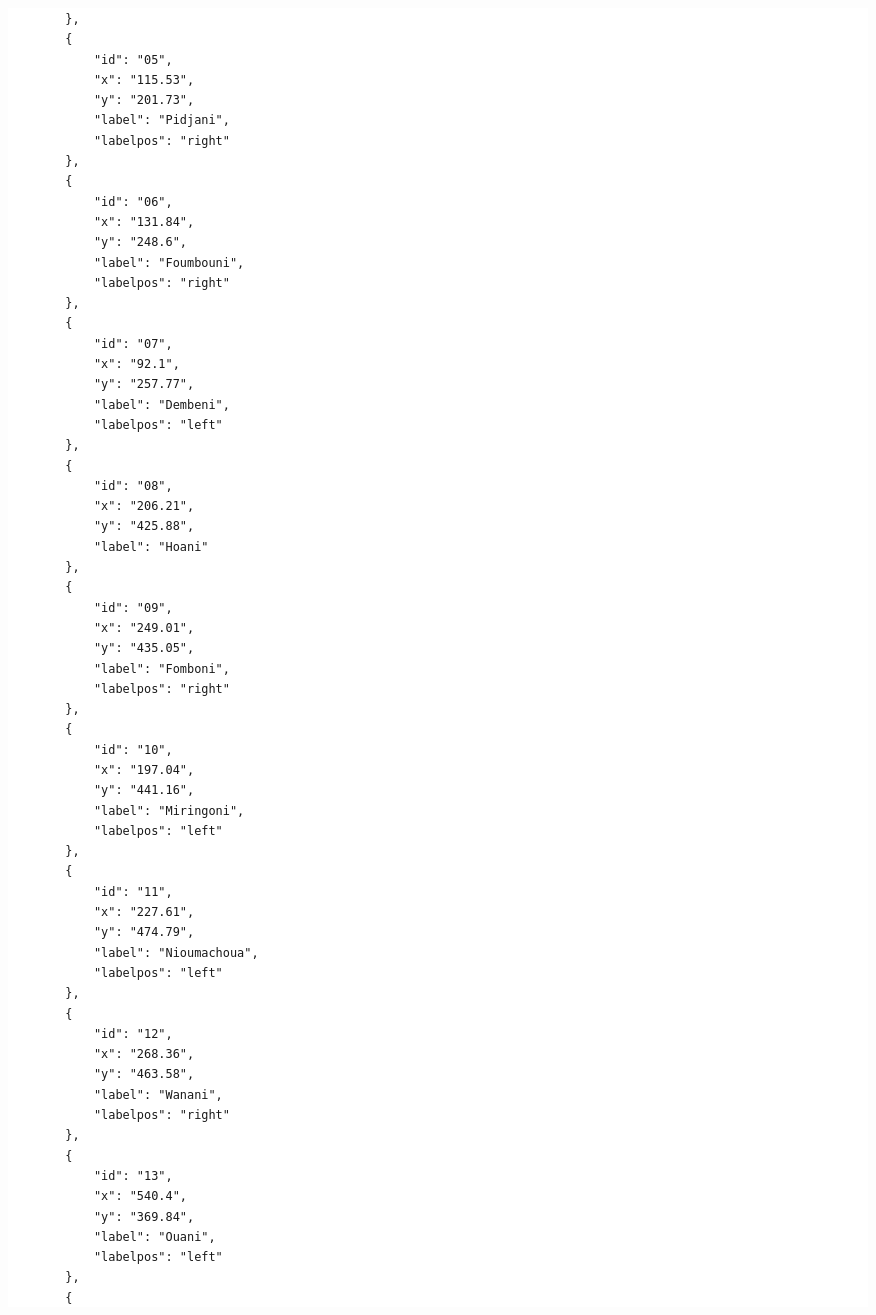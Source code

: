             },
            {
                "id": "05",
                "x": "115.53",
                "y": "201.73",
                "label": "Pidjani",
                "labelpos": "right"
            },
            {
                "id": "06",
                "x": "131.84",
                "y": "248.6",
                "label": "Foumbouni",
                "labelpos": "right"
            },
            {
                "id": "07",
                "x": "92.1",
                "y": "257.77",
                "label": "Dembeni",
                "labelpos": "left"
            },
            {
                "id": "08",
                "x": "206.21",
                "y": "425.88",
                "label": "Hoani"
            },
            {
                "id": "09",
                "x": "249.01",
                "y": "435.05",
                "label": "Fomboni",
                "labelpos": "right"
            },
            {
                "id": "10",
                "x": "197.04",
                "y": "441.16",
                "label": "Miringoni",
                "labelpos": "left"
            },
            {
                "id": "11",
                "x": "227.61",
                "y": "474.79",
                "label": "Nioumachoua",
                "labelpos": "left"
            },
            {
                "id": "12",
                "x": "268.36",
                "y": "463.58",
                "label": "Wanani",
                "labelpos": "right"
            },
            {
                "id": "13",
                "x": "540.4",
                "y": "369.84",
                "label": "Ouani",
                "labelpos": "left"
            },
            {